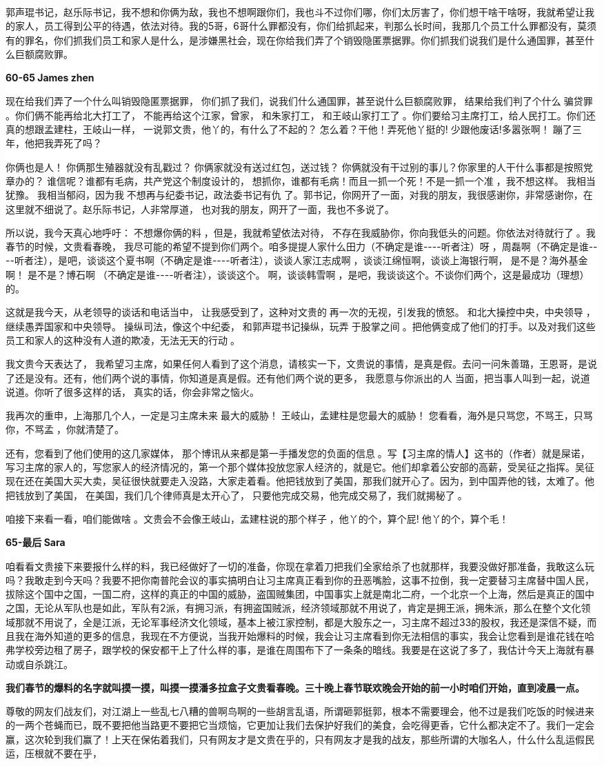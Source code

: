 

郭声琨书记，赵乐际书记，我不想和你俩为敌，我也不想啊跟你们，我也斗不过你们哪，你们太厉害了，你们想干啥干啥呀，我就希望让我的家人，员工得到公平的待遇，依法对待。我的5哥，6哥什么罪都没有，你们给抓起来，判那么长时间，我那几个员工什么罪都没有，莫须有的罪名，你们抓我们员工和家人是什么，是涉嫌黑社会，现在你给我们弄了个销毁隐匿票据罪。你们抓我们说我们是什么通国罪，甚至什么巨额腐败罪。



**60-65 James zhen**

现在给我们弄了一个什么叫销毁隐匿票据罪， 你们抓了我们，说我们什么通国罪，甚至说什么巨额腐败罪， 结果给我们判了个什么 骗贷罪 。你们俩不能再给北大打工了， 不能再给这个江家，曾家， 和朱家打工， 和王岐山家打工了 。你们要给习主席打工，给人民打工。你们还真的想跟孟建柱，王岐山一样， 一说郭文贵，他丫的，有什么了不起的？ 怎么着？干他！弄死他丫挺的! 少跟他废话!多嚣张啊！ 蹦了三年，他把我弄死了吗？



你俩也是人！ 你俩那生殖器就没有乱戳过？ 你俩家就没有送过红包，送过钱？ 你俩就没有干过别的事儿？你家里的人干什么事都是按照党章办的？ 谁信呢？谁都有毛病，共产党这个制度设计的， 想抓你，谁都有毛病！而且一抓一个死！不是一抓一个准 ，我不想这样。 我相当犹豫。 我相当郁闷，因为我 不想再与纪委书记，政法委书记有仇 了。郭书记，你网开了一面，对我的朋友，我很感谢你，非常感谢你，在这里就不细说了。赵乐际书记，人非常厚道， 也对我的朋友，网开了一面，我也不多说了。



所以说，我今天真心地呼吁： 不想爆你俩的料 ，但是，我就希望依法对待， 不存在我威胁你，你向我低头的问题。你依法对待就行了 。我春节的时候，文贵看春晚， 我尽可能的希望不提到你们两个。咱多提提人家什么田力（不确定是谁----听者注）呀 ，周磊啊（不确定是谁----听者注），是吧，谈谈这个夏书啊（不确定是谁----听者注），谈谈人家江志成啊 ，谈谈江绵恒啊，谈谈上海银行啊， 是不是？海外基金啊！ 是不是？博石啊 （不确定是谁----听者注），谈谈这个。 啊，谈谈韩雪啊 ，是吧，我谈谈这个。不谈你们两个，这是最成功（理想）的。



这就是我今天，从老领导的谈话和电话当中， 让我感受到了，这种对文贵的 再一次的无视，引发我的愤怒。 和北大操控中央，中央领导 ，继续愚弄国家和中央领导。 操纵司法，像这个中纪委， 和郭声琨书记操纵，玩弄 于股掌之间 。把他俩变成了他们的打手。以及对我们这些员工和家人的这种没有人道的欺凌，无法无天的行动 。



我文贵今天表达了， 我希望习主席，如果任何人看到了这个消息，请核实一下，文贵说的事情，是真是假。去问一问朱善璐，王恩哥，是说了还是没有。还有，他们两个说的事情，你知道是真是假。还有他们两个说的更多， 我愿意与你派出的人 当面，把当事人叫到一起，说道说道。你听了很多这样的话， 真实的话，你会非常之恼火。



我再次的重申，上海那几个人，一定是习主席未来 最大的威胁！ 王岐山，孟建柱是您最大的威胁！ 您看看，海外是只骂您，不骂王，只骂你，不骂孟 ，你就清楚了。



还有，您看到了他们使用的这几家媒体， 那个博讯从来都是第一手播发您的负面的信息 。写【习主席的情人】这书的（作者）就是屎诺，写习主席的家人的，写您家人的经济情况的，第一个那个媒体投放您家人经济的，就是它。他们却拿着公安部的高薪，受吴征之指挥。吴征现在还在美国大买大卖，吴征很快就要走入没路，大家走着看。他把钱放到了美国，那我们就开心了。因为，到中国弄他的钱，太难了。他把钱放到了美国， 在美国，我们几个律师真是太开心了， 只要他完成交易，他完成交易了，我们就揭秘了 。



咱接下来看一看，咱们能做啥 。文贵会不会像王岐山，孟建柱说的那个样子 ，他丫的个，算个屁! 他丫的个，算个毛！



**65-最后 Sara**

咱看看文贵接下来要报什么样的料，我已经做好了一切的准备，你现在拿着刀把我们全家给杀了也就那样，我要没做好那准备，我敢这么玩吗？我敢走到今天吗？我要不把你南普陀会议的事实搞明白让习主席真正看到你的丑恶嘴脸，这事不拉倒，我一定要替习主席替中国人民，拔除这个国中之国，一国二府，这样的真正的中国的威胁，盗国贼集团，中国事实上就是南北二府，一个北京一个上海，然后是真正的国中之国，无论从军队也是如此，军队有2派，有拥习派，有拥盗国贼派，经济领域那就不用说了，肯定是拥王派，拥朱派，那么在整个文化领域那就不用说了，全是江派，无论军事经济文化领域，基本上被江家控制，都是大股东之一，习主席不超过33的股权，我还是深信不疑，而且我在海外知道的更多的信息，我现在不方便说，当我开始爆料的时候，我会让习主席看到你无法相信的事实，我会让您看到是谁花钱在哈弗学校旁边租了房子，跟学校的保安都干上了什么样的事，是谁在周围布下了一条条的暗线。我要是在这说了多了，我估计今天上海就有暴动或自杀跳江。



**我们春节的爆料的名字就叫摸一摸，叫摸一摸潘多拉盒子文贵看春晚。三十晚上春节联欢晚会开始的前一小时咱们开始，直到凌晨一点。**



尊敬的网友们战友们，对江湖上一些乱七八糟的兽啊鸟啊的一些胡言乱语，所谓砸郭挺郭，根本不需要理会，他不过是我们吃饭的时候进来的一两个苍蝇而已，既不要把他当路更不要把它当烦恼，它更加让我们去保护好我们的美食，会吃得更香，它什么都决定不了。我们一定会赢，这次轮到我们赢了！上天在保佑着我们，只有网友才是文贵在乎的，只有网友才是我的战友，那些所谓的大咖名人，什么什么乱运假民运，压根就不要在乎，
